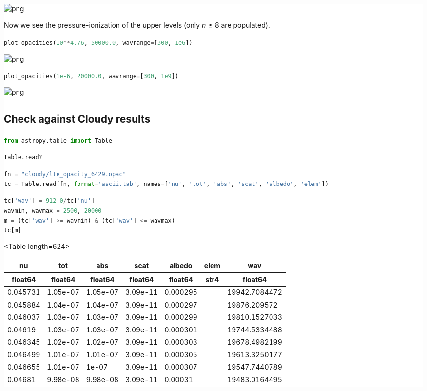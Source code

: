 
![png](LTE%20Opacity_files/LTE%20Opacity_104_0.png)


Now we see the pressure-ionization of the upper levels (only $n \le 8$ are populated). 


```python
plot_opacities(10**4.76, 50000.0, wavrange=[300, 1e6])
```


![png](LTE%20Opacity_files/LTE%20Opacity_106_0.png)



```python
plot_opacities(1e-6, 20000.0, wavrange=[300, 1e9])
```


![png](LTE%20Opacity_files/LTE%20Opacity_107_0.png)


## Check against Cloudy results


```python
from astropy.table import Table
```


```python
Table.read?
```


```python
fn = "cloudy/lte_opacity_6429.opac"
tc = Table.read(fn, format='ascii.tab', names=['nu', 'tot', 'abs', 'scat', 'albedo', 'elem'])
```


```python
tc['wav'] = 912.0/tc['nu']
wavmin, wavmax = 2500, 20000
m = (tc['wav'] >= wavmin) & (tc['wav'] <= wavmax)
tc[m]
```




&lt;Table length=624&gt;
<table id="table4640170392" class="table-striped table-bordered table-condensed">
<thead><tr><th>nu</th><th>tot</th><th>abs</th><th>scat</th><th>albedo</th><th>elem</th><th>wav</th></tr></thead>
<thead><tr><th>float64</th><th>float64</th><th>float64</th><th>float64</th><th>float64</th><th>str4</th><th>float64</th></tr></thead>
<tr><td>0.045731</td><td>1.05e-07</td><td>1.05e-07</td><td>3.09e-11</td><td>0.000295</td><td></td><td>19942.7084472</td></tr>
<tr><td>0.045884</td><td>1.04e-07</td><td>1.04e-07</td><td>3.09e-11</td><td>0.000297</td><td></td><td>19876.209572</td></tr>
<tr><td>0.046037</td><td>1.03e-07</td><td>1.03e-07</td><td>3.09e-11</td><td>0.000299</td><td></td><td>19810.1527033</td></tr>
<tr><td>0.04619</td><td>1.03e-07</td><td>1.03e-07</td><td>3.09e-11</td><td>0.000301</td><td></td><td>19744.5334488</td></tr>
<tr><td>0.046345</td><td>1.02e-07</td><td>1.02e-07</td><td>3.09e-11</td><td>0.000303</td><td></td><td>19678.4982199</td></tr>
<tr><td>0.046499</td><td>1.01e-07</td><td>1.01e-07</td><td>3.09e-11</td><td>0.000305</td><td></td><td>19613.3250177</td></tr>
<tr><td>0.046655</td><td>1.01e-07</td><td>1e-07</td><td>3.09e-11</td><td>0.000307</td><td></td><td>19547.7440789</td></tr>
<tr><td>0.04681</td><td>9.98e-08</td><td>9.98e-08</td><td>3.09e-11</td><td>0.00031</td><td></td><td>19483.0164495</td></tr>